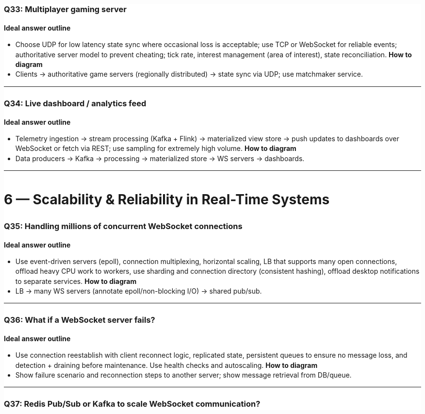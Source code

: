 ### Q33: Multiplayer gaming server

**Ideal answer outline**

* Choose UDP for low latency state sync where occasional loss is acceptable; use TCP or WebSocket for reliable events; authoritative server model to prevent cheating; tick rate, interest management (area of interest), state reconciliation.
  **How to diagram**
* Clients → authoritative game servers (regionally distributed) → state sync via UDP; use matchmaker service.

---

### Q34: Live dashboard / analytics feed

**Ideal answer outline**

* Telemetry ingestion → stream processing (Kafka + Flink) → materialized view store → push updates to dashboards over WebSocket or fetch via REST; use sampling for extremely high volume.
  **How to diagram**
* Data producers → Kafka → processing → materialized store → WS servers → dashboards.

---

# 6 — Scalability & Reliability in Real-Time Systems

### Q35: Handling millions of concurrent WebSocket connections

**Ideal answer outline**

* Use event-driven servers (epoll), connection multiplexing, horizontal scaling, LB that supports many open connections, offload heavy CPU work to workers, use sharding and connection directory (consistent hashing), offload desktop notifications to separate services.
  **How to diagram**
* LB → many WS servers (annotate epoll/non-blocking I/O) → shared pub/sub.

---

### Q36: What if a WebSocket server fails?

**Ideal answer outline**

* Use connection reestablish with client reconnect logic, replicated state, persistent queues to ensure no message loss, and detection + draining before maintenance. Use health checks and autoscaling.
  **How to diagram**
* Show failure scenario and reconnection steps to another server; show message retrieval from DB/queue.

---

### Q37: Redis Pub/Sub or Kafka to scale WebSocket communication?
